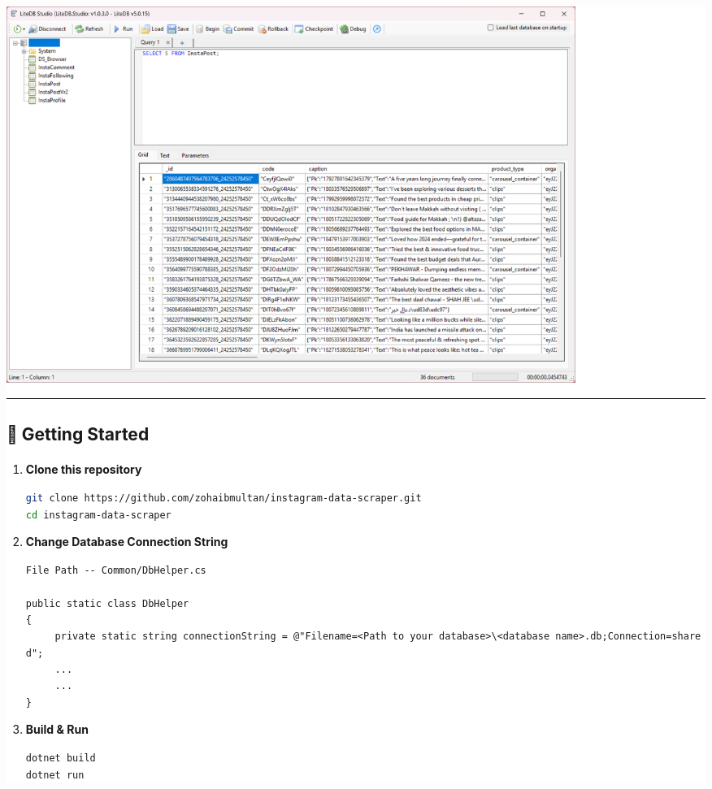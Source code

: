   <img src="__Screenshots__/db-preview.png" width="700" alt="Instagram Data Scraper GUI">
</p>

---

## 🚀 Getting Started

1. **Clone this repository**  
   ```bash
   git clone https://github.com/zohaibmultan/instagram-data-scraper.git
   cd instagram-data-scraper
   ```

2. **Change Database Connection String**
   ```
   File Path -- Common/DbHelper.cs

   public static class DbHelper
   {
        private static string connectionString = @"Filename=<Path to your database>\<database name>.db;Connection=shared";
        ...
        ...
   }
   ```
2. **Build & Run**  
   ```bash
   dotnet build
   dotnet run
   ```
